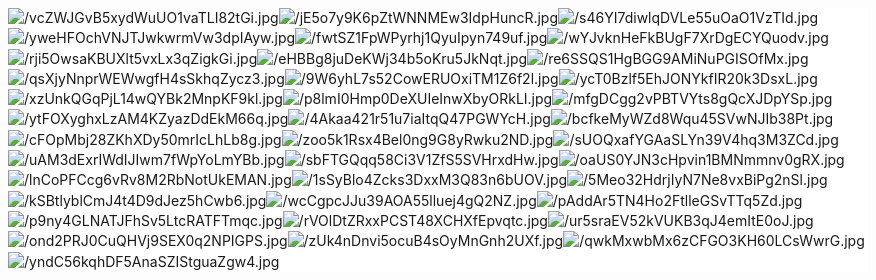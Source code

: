 <img src="https://image.tmdb.org/t/p/original/vcZWJGvB5xydWuUO1vaTLI82tGi.jpg" alt="/vcZWJGvB5xydWuUO1vaTLI82tGi.jpg" title="/vcZWJGvB5xydWuUO1vaTLI82tGi.jpg"><img src="https://image.tmdb.org/t/p/original/jE5o7y9K6pZtWNNMEw3IdpHuncR.jpg" alt="/jE5o7y9K6pZtWNNMEw3IdpHuncR.jpg" title="/jE5o7y9K6pZtWNNMEw3IdpHuncR.jpg"><img src="https://image.tmdb.org/t/p/original/s46YI7diwlqDVLe55uOaO1VzTId.jpg" alt="/s46YI7diwlqDVLe55uOaO1VzTId.jpg" title="/s46YI7diwlqDVLe55uOaO1VzTId.jpg"><img src="https://image.tmdb.org/t/p/original/yweHFOchVNJTJwkwrmVw3dpIAyw.jpg" alt="/yweHFOchVNJTJwkwrmVw3dpIAyw.jpg" title="/yweHFOchVNJTJwkwrmVw3dpIAyw.jpg"><img src="https://image.tmdb.org/t/p/original/fwtSZ1FpWPyrhj1QyuIpyn749uf.jpg" alt="/fwtSZ1FpWPyrhj1QyuIpyn749uf.jpg" title="/fwtSZ1FpWPyrhj1QyuIpyn749uf.jpg"><img src="https://image.tmdb.org/t/p/original/wYJvknHeFkBUgF7XrDgECYQuodv.jpg" alt="/wYJvknHeFkBUgF7XrDgECYQuodv.jpg" title="/wYJvknHeFkBUgF7XrDgECYQuodv.jpg"><img src="https://image.tmdb.org/t/p/original/rji5OwsaKBUXlt5vxLx3qZigkGi.jpg" alt="/rji5OwsaKBUXlt5vxLx3qZigkGi.jpg" title="/rji5OwsaKBUXlt5vxLx3qZigkGi.jpg"><img src="https://image.tmdb.org/t/p/original/eHBBg8juDeKWj34b5oKru5JkNqt.jpg" alt="/eHBBg8juDeKWj34b5oKru5JkNqt.jpg" title="/eHBBg8juDeKWj34b5oKru5JkNqt.jpg"><img src="https://image.tmdb.org/t/p/original/re6SSQS1HgBGG9AMiNuPGISOfMx.jpg" alt="/re6SSQS1HgBGG9AMiNuPGISOfMx.jpg" title="/re6SSQS1HgBGG9AMiNuPGISOfMx.jpg"><img src="https://image.tmdb.org/t/p/original/qsXjyNnprWEWwgfH4sSkhqZycz3.jpg" alt="/qsXjyNnprWEWwgfH4sSkhqZycz3.jpg" title="/qsXjyNnprWEWwgfH4sSkhqZycz3.jpg"><img src="https://image.tmdb.org/t/p/original/9W6yhL7s52CowERUOxiTM1Z6f2l.jpg" alt="/9W6yhL7s52CowERUOxiTM1Z6f2l.jpg" title="/9W6yhL7s52CowERUOxiTM1Z6f2l.jpg"><img src="https://image.tmdb.org/t/p/original/ycT0Bzlf5EhJONYkfIR20k3DsxL.jpg" alt="/ycT0Bzlf5EhJONYkfIR20k3DsxL.jpg" title="/ycT0Bzlf5EhJONYkfIR20k3DsxL.jpg"><img src="https://image.tmdb.org/t/p/original/xzUnkQGqPjL14wQYBk2MnpKF9kl.jpg" alt="/xzUnkQGqPjL14wQYBk2MnpKF9kl.jpg" title="/xzUnkQGqPjL14wQYBk2MnpKF9kl.jpg"><img src="https://image.tmdb.org/t/p/original/p8lmI0Hmp0DeXUIeInwXbyORkLI.jpg" alt="/p8lmI0Hmp0DeXUIeInwXbyORkLI.jpg" title="/p8lmI0Hmp0DeXUIeInwXbyORkLI.jpg"><img src="https://image.tmdb.org/t/p/original/mfgDCgg2vPBTVYts8gQcXJDpYSp.jpg" alt="/mfgDCgg2vPBTVYts8gQcXJDpYSp.jpg" title="/mfgDCgg2vPBTVYts8gQcXJDpYSp.jpg"><img src="https://image.tmdb.org/t/p/original/ytFOXyghxLzAM4KZyazDdEkM66q.jpg" alt="/ytFOXyghxLzAM4KZyazDdEkM66q.jpg" title="/ytFOXyghxLzAM4KZyazDdEkM66q.jpg"><img src="https://image.tmdb.org/t/p/original/4Akaa421r51u7iaItqQ47PGWYcH.jpg" alt="/4Akaa421r51u7iaItqQ47PGWYcH.jpg" title="/4Akaa421r51u7iaItqQ47PGWYcH.jpg"><img src="https://image.tmdb.org/t/p/original/bcfkeMyWZd8Wqu45SVwNJIb38Pt.jpg" alt="/bcfkeMyWZd8Wqu45SVwNJIb38Pt.jpg" title="/bcfkeMyWZd8Wqu45SVwNJIb38Pt.jpg"><img src="https://image.tmdb.org/t/p/original/cFOpMbj28ZKhXDy50mrIcLhLb8g.jpg" alt="/cFOpMbj28ZKhXDy50mrIcLhLb8g.jpg" title="/cFOpMbj28ZKhXDy50mrIcLhLb8g.jpg"><img src="https://image.tmdb.org/t/p/original/zoo5k1Rsx4Bel0ng9G8yRwku2ND.jpg" alt="/zoo5k1Rsx4Bel0ng9G8yRwku2ND.jpg" title="/zoo5k1Rsx4Bel0ng9G8yRwku2ND.jpg"><img src="https://image.tmdb.org/t/p/original/sUOQxafYGAaSLYn39V4hq3M3ZCd.jpg" alt="/sUOQxafYGAaSLYn39V4hq3M3ZCd.jpg" title="/sUOQxafYGAaSLYn39V4hq3M3ZCd.jpg"><img src="https://image.tmdb.org/t/p/original/uAM3dExrIWdIJIwm7fWpYoLmYBb.jpg" alt="/uAM3dExrIWdIJIwm7fWpYoLmYBb.jpg" title="/uAM3dExrIWdIJIwm7fWpYoLmYBb.jpg"><img src="https://image.tmdb.org/t/p/original/sbFTGQqq58Ci3V1ZfS5SVHrxdHw.jpg" alt="/sbFTGQqq58Ci3V1ZfS5SVHrxdHw.jpg" title="/sbFTGQqq58Ci3V1ZfS5SVHrxdHw.jpg"><img src="https://image.tmdb.org/t/p/original/oaUS0YJN3cHpvin1BMNmmnv0gRX.jpg" alt="/oaUS0YJN3cHpvin1BMNmmnv0gRX.jpg" title="/oaUS0YJN3cHpvin1BMNmmnv0gRX.jpg"><img src="https://image.tmdb.org/t/p/original/lnCoPFCcg6vRv8M2RbNotUkEMAN.jpg" alt="/lnCoPFCcg6vRv8M2RbNotUkEMAN.jpg" title="/lnCoPFCcg6vRv8M2RbNotUkEMAN.jpg"><img src="https://image.tmdb.org/t/p/original/1sSyBlo4Zcks3DxxM3Q83n6bUOV.jpg" alt="/1sSyBlo4Zcks3DxxM3Q83n6bUOV.jpg" title="/1sSyBlo4Zcks3DxxM3Q83n6bUOV.jpg"><img src="https://image.tmdb.org/t/p/original/5Meo32HdrjIyN7Ne8vxBiPg2nSl.jpg" alt="/5Meo32HdrjIyN7Ne8vxBiPg2nSl.jpg" title="/5Meo32HdrjIyN7Ne8vxBiPg2nSl.jpg"><img src="https://image.tmdb.org/t/p/original/kSBtlyblCmJ4t4D9dJez5hCwb6.jpg" alt="/kSBtlyblCmJ4t4D9dJez5hCwb6.jpg" title="/kSBtlyblCmJ4t4D9dJez5hCwb6.jpg"><img src="https://image.tmdb.org/t/p/original/wcCgpcJJu39AOA55lluej4gQ2NZ.jpg" alt="/wcCgpcJJu39AOA55lluej4gQ2NZ.jpg" title="/wcCgpcJJu39AOA55lluej4gQ2NZ.jpg"><img src="https://image.tmdb.org/t/p/original/pAddAr5TN4Ho2FtlleGSvTTq5Zd.jpg" alt="/pAddAr5TN4Ho2FtlleGSvTTq5Zd.jpg" title="/pAddAr5TN4Ho2FtlleGSvTTq5Zd.jpg"><img src="https://image.tmdb.org/t/p/original/p9ny4GLNATJFhSv5LtcRATFTmqc.jpg" alt="/p9ny4GLNATJFhSv5LtcRATFTmqc.jpg" title="/p9ny4GLNATJFhSv5LtcRATFTmqc.jpg"><img src="https://image.tmdb.org/t/p/original/rVOlDtZRxxPCST48XCHXfEpvqtc.jpg" alt="/rVOlDtZRxxPCST48XCHXfEpvqtc.jpg" title="/rVOlDtZRxxPCST48XCHXfEpvqtc.jpg"><img src="https://image.tmdb.org/t/p/original/ur5sraEV52kVUKB3qJ4emItE0oJ.jpg" alt="/ur5sraEV52kVUKB3qJ4emItE0oJ.jpg" title="/ur5sraEV52kVUKB3qJ4emItE0oJ.jpg"><img src="https://image.tmdb.org/t/p/original/ond2PRJ0CuQHVj9SEX0q2NPIGPS.jpg" alt="/ond2PRJ0CuQHVj9SEX0q2NPIGPS.jpg" title="/ond2PRJ0CuQHVj9SEX0q2NPIGPS.jpg"><img src="https://image.tmdb.org/t/p/original/zUk4nDnvi5ocuB4sOyMnGnh2UXf.jpg" alt="/zUk4nDnvi5ocuB4sOyMnGnh2UXf.jpg" title="/zUk4nDnvi5ocuB4sOyMnGnh2UXf.jpg"><img src="https://image.tmdb.org/t/p/original/qwkMxwbMx6zCFGO3KH60LCsWwrG.jpg" alt="/qwkMxwbMx6zCFGO3KH60LCsWwrG.jpg" title="/qwkMxwbMx6zCFGO3KH60LCsWwrG.jpg"><img src="https://image.tmdb.org/t/p/original/yndC56kqhDF5AnaSZIStguaZgw4.jpg" alt="/yndC56kqhDF5AnaSZIStguaZgw4.jpg" title="/yndC56kqhDF5AnaSZIStguaZgw4.jpg">